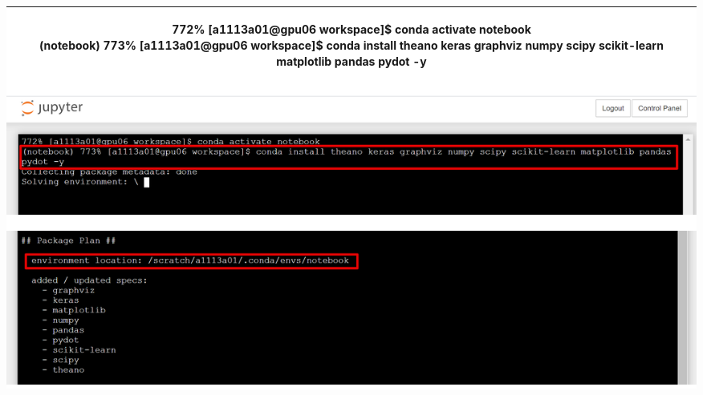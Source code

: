 | <p>772% [a1113a01@gpu06 workspace]$ conda activate notebook<br>(notebook) 773% [a1113a01@gpu06 workspace]$ conda install theano keras graphviz numpy scipy scikit-learn matplotlib pandas pydot -y</p> |
| ------------------------------------------------------------------------------------------------------------------------------------------------------------------------------------------------------ |

![](../../../.gitbook/assets/s18F9seQueXgxua.png)

&#x20;

![](../../../.gitbook/assets/fIj5bZUgoBGBrWA.png)

&#x20;
